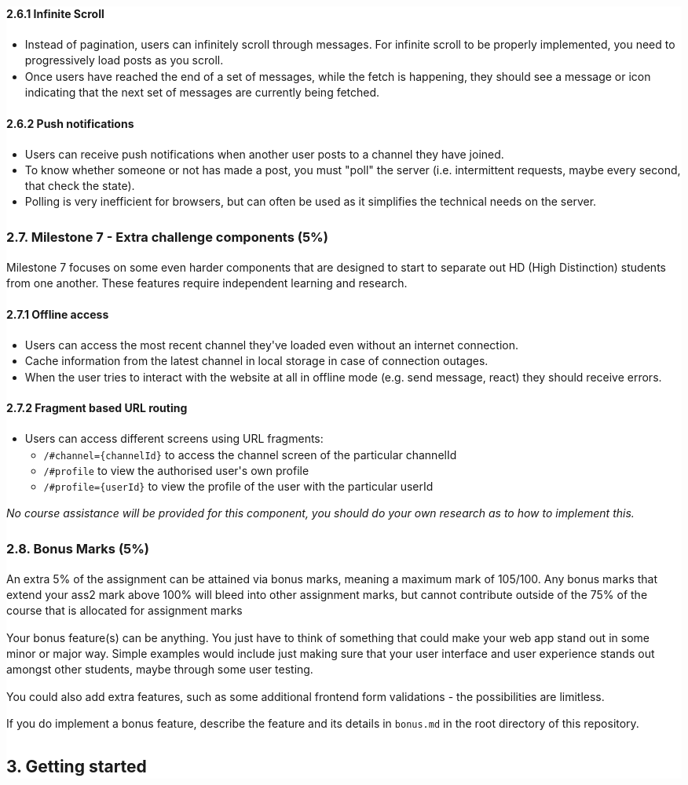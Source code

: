 #### 2.6.1 Infinite Scroll
 * Instead of pagination, users can infinitely scroll through messages. For infinite scroll to be properly implemented, you need to progressively load posts as you scroll.
 * Once users have reached the end of a set of messages, while the fetch is happening, they should see a message or icon indicating that the next set of messages are currently being fetched.

#### 2.6.2 Push notifications
 * Users can receive push notifications when another user posts to a channel they have joined.
 * To know whether someone or not has made a post, you must "poll" the server (i.e. intermittent requests, maybe every second, that check the state).
 * Polling is very inefficient for browsers, but can often be used as it simplifies the technical needs on the server.

### 2.7. Milestone 7 - Extra challenge components (5%)

Milestone 7 focuses on some even harder components that are designed to start to separate out HD (High Distinction) students from one another. These features require independent learning and research.

#### 2.7.1 Offline access
 * Users can access the most recent channel they've loaded even without an internet connection.
 * Cache information from the latest channel in local storage in case of connection outages.
 * When the user tries to interact with the website at all in offline mode (e.g. send message, react) they should receive errors.

#### 2.7.2 Fragment based URL routing
 * Users can access different screens using URL fragments:
 	* `/#channel={channelId}` to access the channel screen of the particular channelId
	* `/#profile` to view the authorised user's own profile
	* `/#profile={userId}` to view the profile of the user with the particular userId

_No course assistance will be provided for this component, you should do your own research as to how to implement this._

### 2.8. Bonus Marks (5%)

An extra 5% of the assignment can be attained via bonus marks, meaning a maximum mark of 105/100. Any bonus marks that extend your ass2 mark above 100% will bleed into other assignment marks, but cannot contribute outside of the 75% of the course that is allocated for assignment marks

Your bonus feature(s) can be anything. You just have to think of something that could make your web app stand out in some minor or major way. Simple examples would include just making sure that your user interface and user experience stands out amongst other students, maybe through some user testing.

You could also add extra features, such as some additional frontend form validations - the possibilities are limitless.

If you do implement a bonus feature, describe the feature and its details in `bonus.md` in the root directory of this repository.

## 3. Getting started
